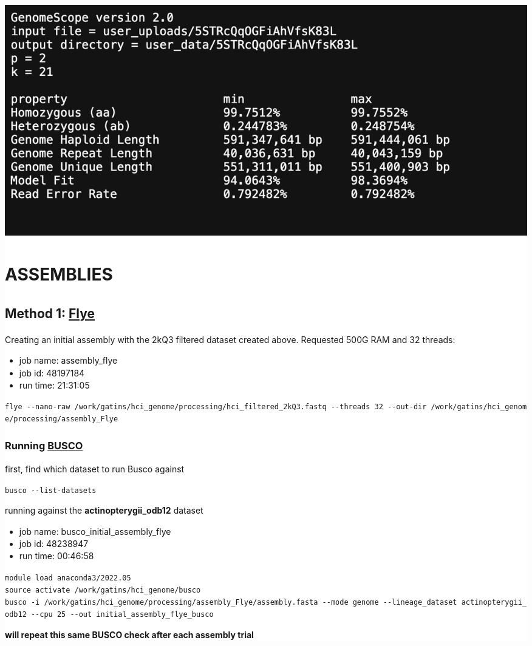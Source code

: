 ![plot](photos/GenomeScope_Q5_model.png)

# ASSEMBLIES
## Method 1: [Flye](https://github.com/mikolmogorov/Flye)
Creating an initial assembly with the 2kQ3 filtered dataset created above. Requested 500G RAM and 32 threads:
- job name: assembly_flye
- job id: 48197184
- run time: 21:31:05
```
flye --nano-raw /work/gatins/hci_genome/processing/hci_filtered_2kQ3.fastq --threads 32 --out-dir /work/gatins/hci_genome/processing/assembly_Flye
```
### Running [BUSCO](https://busco.ezlab.org/busco_userguide.html#tips-for-running-busco)
first, find which dataset to run Busco against
```
busco --list-datasets
```
running against the **actinopterygii_odb12** dataset
- job name: busco_initial_assembly_flye
- job id: 48238947
- run time: 00:46:58
```
module load anaconda3/2022.05
source activate /work/gatins/hci_genome/busco
busco -i /work/gatins/hci_genome/processing/assembly_Flye/assembly.fasta --mode genome --lineage_dataset actinopterygii_odb12 --cpu 25 --out initial_assembly_flye_busco
```
**will repeat this same BUSCO check after each assembly trial**
